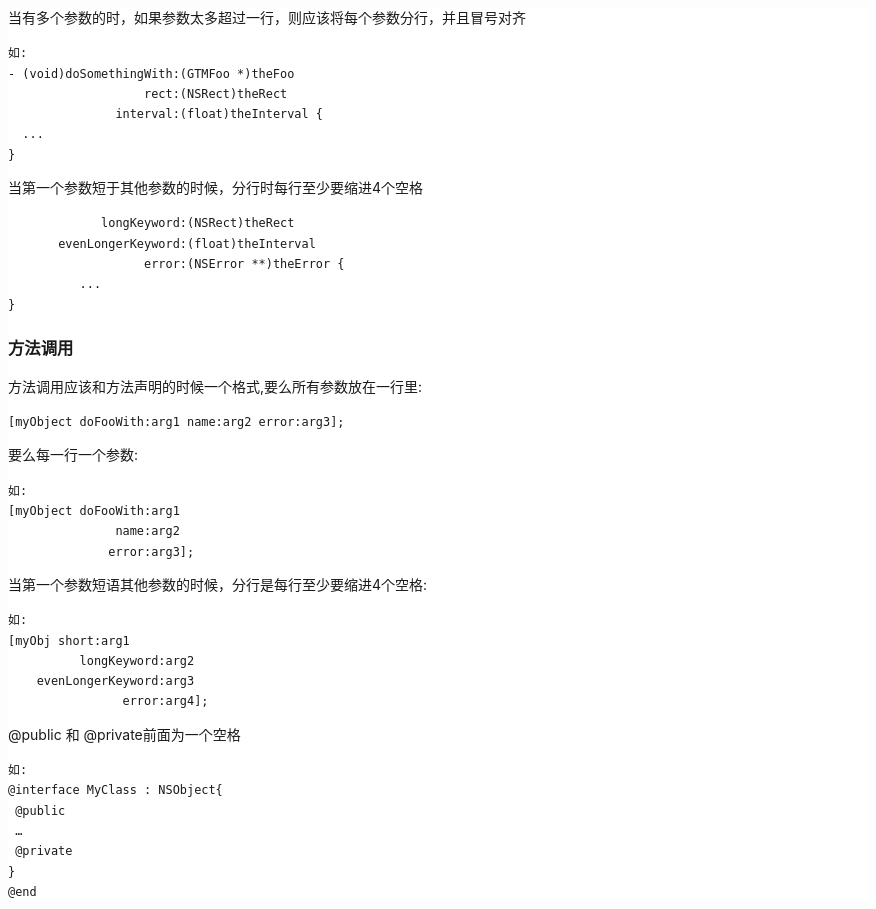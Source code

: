 当有多个参数的时，如果参数太多超过一行，则应该将每个参数分行，并且冒号对齐

```objc
如:
- (void)doSomethingWith:(GTMFoo *)theFoo
                   rect:(NSRect)theRect
               interval:(float)theInterval {
  ...
}
```

当第一个参数短于其他参数的时候，分行时每行至少要缩进4个空格

```objc
             longKeyword:(NSRect)theRect
       evenLongerKeyword:(float)theInterval
                   error:(NSError **)theError {
          ...
}
```
### 方法调用

方法调用应该和方法声明的时候一个格式,要么所有参数放在一行里:

```objc
[myObject doFooWith:arg1 name:arg2 error:arg3];
```
要么每一行一个参数:

```objc
如:
[myObject doFooWith:arg1
               name:arg2
              error:arg3];
```

当第一个参数短语其他参数的时候，分行是每行至少要缩进4个空格:

```objc
如:
[myObj short:arg1
          longKeyword:arg2
    evenLongerKeyword:arg3
                error:arg4];

```
   
@public 和 @private前面为一个空格

```objc
如:
@interface MyClass : NSObject{
 @public
 …
 @private
}
@end
```
